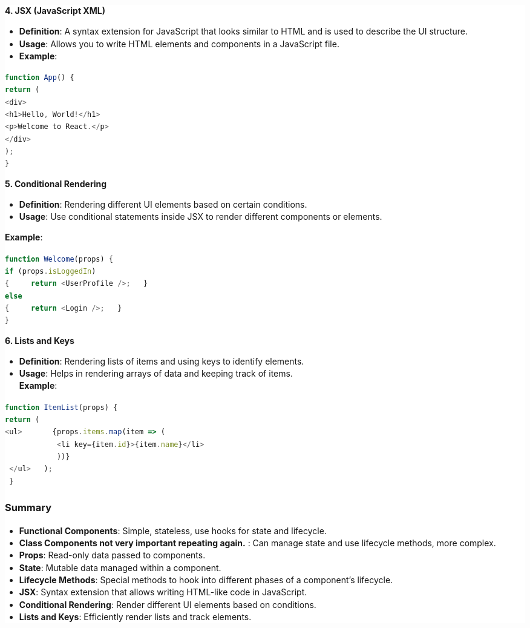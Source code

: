 **4. JSX (JavaScript XML)**

- **Definition**: A syntax extension for JavaScript that looks similar to HTML and is used to describe the UI structure.
- **Usage**: Allows you to write HTML elements and components in a JavaScript file.
- **Example**:

```javascript
function App() {   
return (     
<div>       
<h1>Hello, World!</h1>       
<p>Welcome to React.</p>     
</div>  
); 
}
```

**5. Conditional Rendering**

- **Definition**: Rendering different UI elements based on certain conditions.
- **Usage**: Use conditional statements inside JSX to render different components or elements.

**Example**:

```javascript
function Welcome(props) {   
if (props.isLoggedIn) 
{     return <UserProfile />;   } 
else 
{     return <Login />;   } 
}
```

**6. Lists and Keys**

- **Definition**: Rendering lists of items and using keys to identify elements.
- **Usage**: Helps in rendering arrays of data and keeping track of items.  
    **Example**:

```javascript
function ItemList(props) {   
return (     
<ul>       {props.items.map(item => (         
			<li key={item.id}>{item.name}</li>       
			))}    
 </ul>   ); 
 }
```

### **Summary**

- **Functional Components**: Simple, stateless, use hooks for state and lifecycle.
- **Class Components not very important repeating again.** : Can manage state and use lifecycle methods, more complex.
- **Props**: Read-only data passed to components.
- **State**: Mutable data managed within a component.
- **Lifecycle Methods**: Special methods to hook into different phases of a component’s lifecycle.
- **JSX**: Syntax extension that allows writing HTML-like code in JavaScript.
- **Conditional Rendering**: Render different UI elements based on conditions.
- **Lists and Keys**: Efficiently render lists and track elements.
